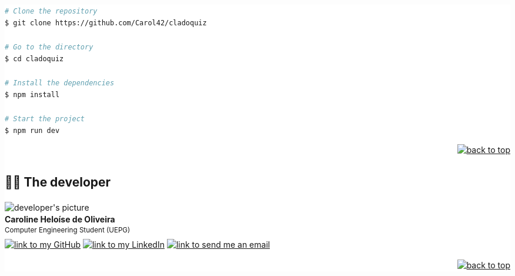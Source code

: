 ```bash
# Clone the repository
$ git clone https://github.com/Carol42/cladoquiz

# Go to the directory
$ cd cladoquiz

# Install the dependencies
$ npm install

# Start the project
$ npm run dev
```

<p align="right"><a href="#top"><img src="https://img.shields.io/static/v1?label&message=back to top&color=2D551F&style=flat&logo" alt="back to top" /></a></p>

## :woman_technologist: The developer

<img src="https://avatars.githubusercontent.com/u/63017741?v=4" width="100px;" alt="developer's picture"/>
</br>
<strong>Caroline Heloíse de Oliveira</strong>
</br>
<sup>Computer Engineering Student (UEPG)</sup>
</br>
<a href="https://github.com/Carol42"><img src="https://img.shields.io/static/v1?label&message=Carol42&color=181717&style=plastic&logo=github" alt="link to my GitHub" /></a>
<a href="https://linkedin.com/in/carol42"><img src="https://img.shields.io/static/v1?label&message=/in/carol42&color=0A66C2&style=plastic&logo=linkedin" alt="link  to my LinkedIn" /></a>
<a href="mailto:carol42.helo@gmail.com"><img src="https://img.shields.io/static/v1?label&message=carol42.helo@gmail.com&color=whitesmoke&style=plastic&logo=gmail" alt="link to send me an email" /></a>


<p align="right"><a href="#top"><img src="https://img.shields.io/static/v1?label&message=back to top&color=2D551F&style=flat&logo" alt="back to top" /></a></p>
